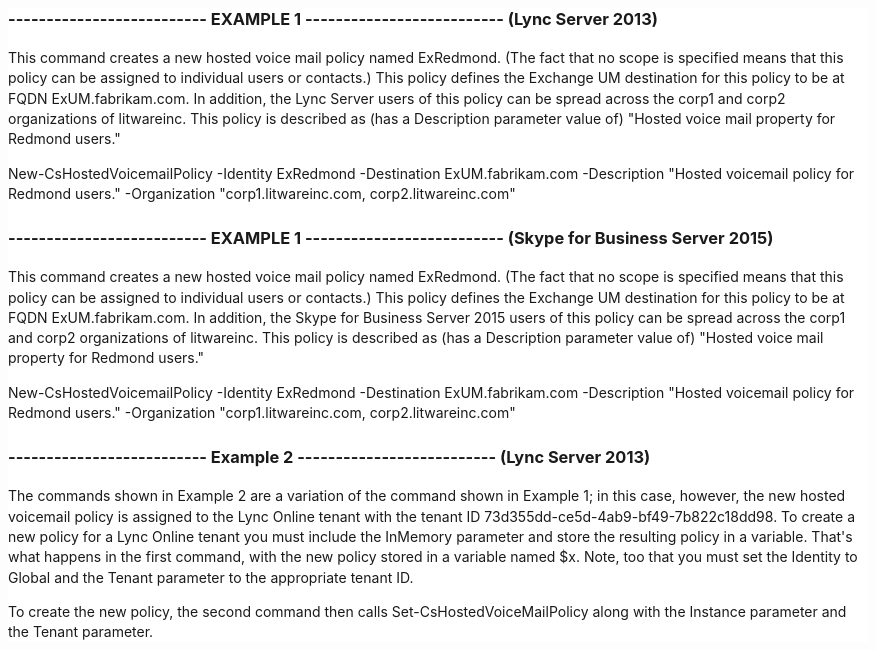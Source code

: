 ### -------------------------- EXAMPLE 1 -------------------------- (Lync Server 2013)
```

```

This command creates a new hosted voice mail policy named ExRedmond.
(The fact that no scope is specified means that this policy can be assigned to individual users or contacts.) This policy defines the Exchange UM destination for this policy to be at FQDN ExUM.fabrikam.com.
In addition, the Lync Server users of this policy can be spread across the corp1 and corp2 organizations of litwareinc.
This policy is described as (has a Description parameter value of) "Hosted voice mail property for Redmond users."

New-CsHostedVoicemailPolicy -Identity ExRedmond -Destination ExUM.fabrikam.com -Description "Hosted voicemail policy for Redmond users." -Organization "corp1.litwareinc.com, corp2.litwareinc.com"

### -------------------------- EXAMPLE 1 -------------------------- (Skype for Business Server 2015)
```

```

This command creates a new hosted voice mail policy named ExRedmond.
(The fact that no scope is specified means that this policy can be assigned to individual users or contacts.) This policy defines the Exchange UM destination for this policy to be at FQDN ExUM.fabrikam.com.
In addition, the Skype for Business Server 2015 users of this policy can be spread across the corp1 and corp2 organizations of litwareinc.
This policy is described as (has a Description parameter value of) "Hosted voice mail property for Redmond users."

New-CsHostedVoicemailPolicy -Identity ExRedmond -Destination ExUM.fabrikam.com -Description "Hosted voicemail policy for Redmond users." -Organization "corp1.litwareinc.com, corp2.litwareinc.com"

### -------------------------- Example 2 -------------------------- (Lync Server 2013)
```

```

The commands shown in Example 2 are a variation of the command shown in Example 1; in this case, however, the new hosted voicemail policy is assigned to the Lync Online tenant with the tenant ID 73d355dd-ce5d-4ab9-bf49-7b822c18dd98.
To create a new policy for a Lync Online tenant you must include the InMemory parameter and store the resulting policy in a variable.
That's what happens in the first command, with the new policy stored in a variable named $x.
Note, too that you must set the Identity to Global and the Tenant parameter to the appropriate tenant ID.

To create the new policy, the second command then calls Set-CsHostedVoiceMailPolicy along with the Instance parameter and the Tenant parameter.
